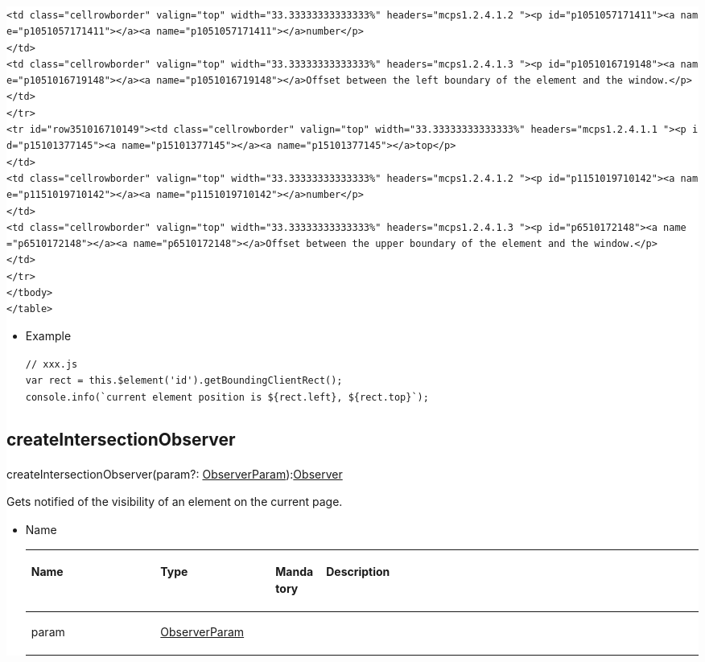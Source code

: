     <td class="cellrowborder" valign="top" width="33.33333333333333%" headers="mcps1.2.4.1.2 "><p id="p1051057171411"><a name="p1051057171411"></a><a name="p1051057171411"></a>number</p>
    </td>
    <td class="cellrowborder" valign="top" width="33.33333333333333%" headers="mcps1.2.4.1.3 "><p id="p1051016719148"><a name="p1051016719148"></a><a name="p1051016719148"></a>Offset between the left boundary of the element and the window.</p>
    </td>
    </tr>
    <tr id="row351016710149"><td class="cellrowborder" valign="top" width="33.33333333333333%" headers="mcps1.2.4.1.1 "><p id="p15101377145"><a name="p15101377145"></a><a name="p15101377145"></a>top</p>
    </td>
    <td class="cellrowborder" valign="top" width="33.33333333333333%" headers="mcps1.2.4.1.2 "><p id="p1151019710142"><a name="p1151019710142"></a><a name="p1151019710142"></a>number</p>
    </td>
    <td class="cellrowborder" valign="top" width="33.33333333333333%" headers="mcps1.2.4.1.3 "><p id="p6510172148"><a name="p6510172148"></a><a name="p6510172148"></a>Offset between the upper boundary of the element and the window.</p>
    </td>
    </tr>
    </tbody>
    </table>

-   Example

    ```
    // xxx.js
    var rect = this.$element('id').getBoundingClientRect();
    console.info(`current element position is ${rect.left}, ${rect.top}`);
    ```


## createIntersectionObserver<a name="section7425195215615"></a>

createIntersectionObserver\(param?:  [ObserverParam](#table143341035121917)\):[Observer](#table4506633141711)

Gets notified of the visibility of an element on the current page.

-   Name

    <a name="table567561815123"></a>
    <table><thead align="left"><tr id="row15675201881219"><th class="cellrowborder" valign="top" width="19.2%" id="mcps1.1.5.1.1"><p id="p126751318151215"><a name="p126751318151215"></a><a name="p126751318151215"></a>Name</p>
    </th>
    <th class="cellrowborder" valign="top" width="17.1%" id="mcps1.1.5.1.2"><p id="p12675818131212"><a name="p12675818131212"></a><a name="p12675818131212"></a>Type</p>
    </th>
    <th class="cellrowborder" valign="top" width="7.5200000000000005%" id="mcps1.1.5.1.3"><p id="p9675111861212"><a name="p9675111861212"></a><a name="p9675111861212"></a>Mandatory</p>
    </th>
    <th class="cellrowborder" valign="top" width="56.18%" id="mcps1.1.5.1.4"><p id="p56751118111216"><a name="p56751118111216"></a><a name="p56751118111216"></a>Description</p>
    </th>
    </tr>
    </thead>
    <tbody><tr id="row126751718121213"><td class="cellrowborder" valign="top" width="19.2%" headers="mcps1.1.5.1.1 "><p id="p46751418151217"><a name="p46751418151217"></a><a name="p46751418151217"></a>param</p>
    </td>
    <td class="cellrowborder" valign="top" width="17.1%" headers="mcps1.1.5.1.2 "><p id="p176751018141220"><a name="p176751018141220"></a><a name="p176751018141220"></a><a href="#table1335524911817">ObserverParam</a></p>
    </td>